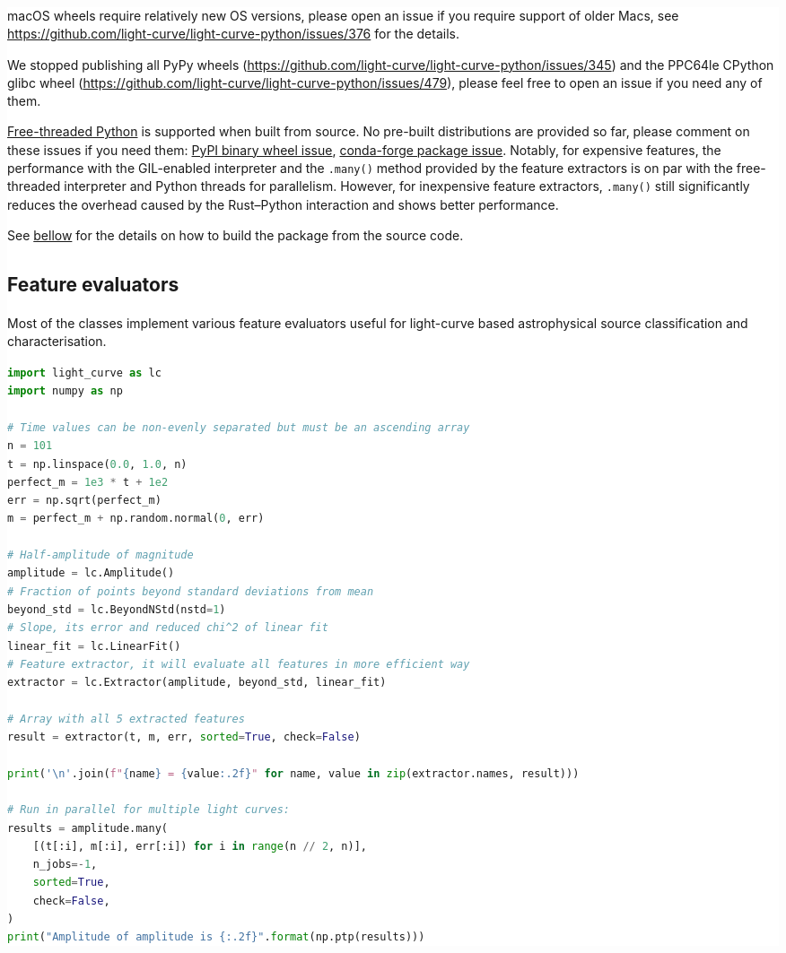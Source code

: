 macOS wheels require relatively new OS versions, please open an issue if you require support of older Macs,
see https://github.com/light-curve/light-curve-python/issues/376 for the details.

We stopped publishing all PyPy wheels (https://github.com/light-curve/light-curve-python/issues/345)
and the PPC64le CPython glibc wheel (https://github.com/light-curve/light-curve-python/issues/479),
please feel free to open an issue if you need any of them.

[Free-threaded Python](https://docs.python.org/3.13/whatsnew/3.13.html#free-threaded-cpython) is supported when built from source.
No pre-built distributions are provided so far, please comment on these issues if you need them: [PyPI binary wheel issue](https://github.com/light-curve/light-curve-python/issues/500), [conda-forge package issue](https://github.com/conda-forge/light-curve-python-feedstock/issues/11).
Notably, for expensive features, the performance with the GIL-enabled interpreter and the `.many()` method provided by the feature extractors is on par with the free-threaded interpreter and Python threads for parallelism.
However, for inexpensive feature extractors, `.many()` still significantly reduces the overhead caused by the Rust–Python interaction and shows better performance.

See [bellow](#build-from-source) for the details on how to build the package from the source code.

## Feature evaluators

Most of the classes implement various feature evaluators useful for light-curve based
astrophysical source classification and characterisation.



```python
import light_curve as lc
import numpy as np

# Time values can be non-evenly separated but must be an ascending array
n = 101
t = np.linspace(0.0, 1.0, n)
perfect_m = 1e3 * t + 1e2
err = np.sqrt(perfect_m)
m = perfect_m + np.random.normal(0, err)

# Half-amplitude of magnitude
amplitude = lc.Amplitude()
# Fraction of points beyond standard deviations from mean
beyond_std = lc.BeyondNStd(nstd=1)
# Slope, its error and reduced chi^2 of linear fit
linear_fit = lc.LinearFit()
# Feature extractor, it will evaluate all features in more efficient way
extractor = lc.Extractor(amplitude, beyond_std, linear_fit)

# Array with all 5 extracted features
result = extractor(t, m, err, sorted=True, check=False)

print('\n'.join(f"{name} = {value:.2f}" for name, value in zip(extractor.names, result)))

# Run in parallel for multiple light curves:
results = amplitude.many(
    [(t[:i], m[:i], err[:i]) for i in range(n // 2, n)],
    n_jobs=-1,
    sorted=True,
    check=False,
)
print("Amplitude of amplitude is {:.2f}".format(np.ptp(results)))
```
